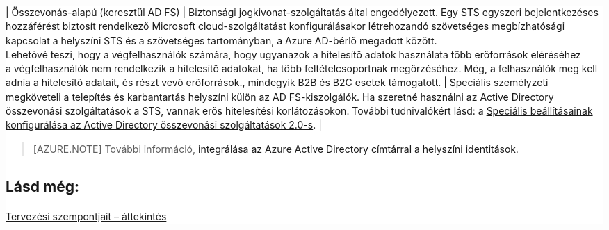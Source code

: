 | Összevonás-alapú (keresztül AD FS)           | Biztonsági jogkivonat-szolgáltatás által engedélyezett. Egy STS egyszeri bejelentkezéses hozzáférést biztosít rendelkező Microsoft cloud-szolgáltatást konfigurálásakor létrehozandó szövetséges megbízhatósági kapcsolat a helyszíni STS és a szövetséges tartományban, a Azure AD-bérlő megadott között. <br> Lehetővé teszi, hogy a végfelhasználók számára, hogy ugyanazok a hitelesítő adatok használata több erőforrások eléréséhez <br>a végfelhasználók nem rendelkezik a hitelesítő adatokat, ha több feltételcsoportnak megőrzéséhez. Még, a felhasználók meg kell adnia a hitelesítő adatait, és részt vevő erőforrások., mindegyik B2B és B2C esetek támogatott.                                                                                                                                                                                                                                                                                                                                                                                                             | Speciális személyzeti megköveteli a telepítés és karbantartás helyszíni külön az AD FS-kiszolgálók. Ha szeretné használni az Active Directory összevonási szolgáltatások a STS, vannak erős hitelesítési korlátozásokon. További tudnivalókért lásd: a [Speciális beállításainak konfigurálása az Active Directory összevonási szolgáltatások 2.0-s](http://go.microsoft.com/fwlink/?linkid=235649). |

>[AZURE.NOTE]
További információ, [integrálása az Azure Active Directory címtárral a helyszíni identitások](active-directory-aadconnect.md).


## <a name="see-also"></a>Lásd még:
[Tervezési szempontjait – áttekintés](active-directory-hybrid-identity-design-considerations-overview.md)
